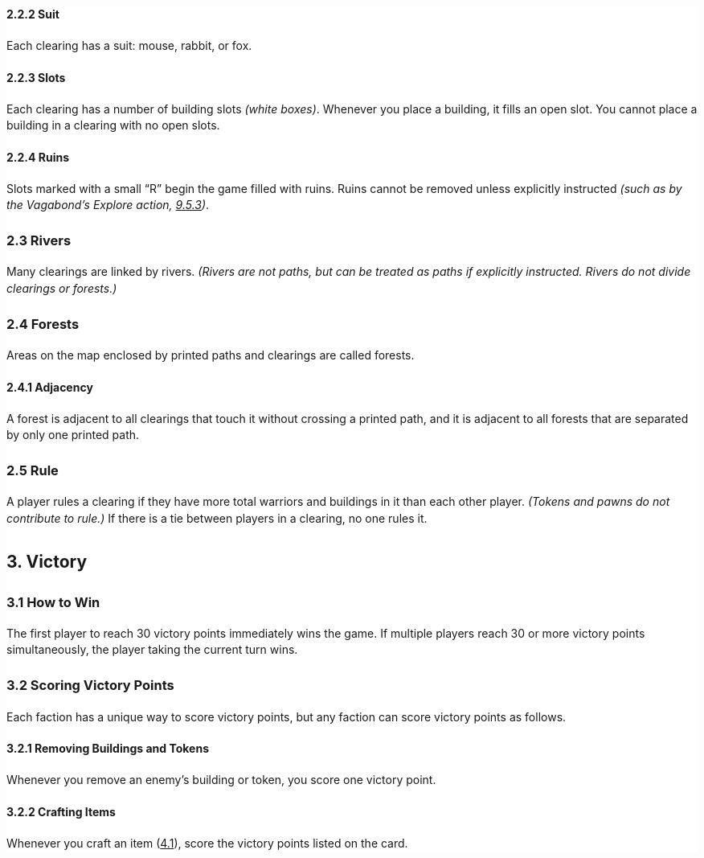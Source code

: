 #### 2.2.2 Suit

Each clearing has a suit: mouse, rabbit, or fox.

#### 2.2.3 Slots

Each clearing has a number of building slots *(white boxes)*. Whenever you place a building, it fills an open slot. You cannot place a building in a clearing with no open slots.

#### 2.2.4 Ruins

Slots marked with a small “R” begin the game filled with ruins. Ruins cannot be removed unless explicitly instructed *(such as by the Vagabond’s Explore action, [9.5.3](#953-explore))*.

### 2.3 Rivers

Many clearings are linked by rivers. *(Rivers are not paths, but can be treated as paths if explicitly instructed. Rivers do not divide clearings or forests.)*

### 2.4 Forests

Areas on the map enclosed by printed paths and clearings are called forests.

#### 2.4.1 Adjacency

A forest is adjacent to all clearings that touch it without crossing a printed path, and it is adjacent to all forests that are separated by only one printed path.

### 2.5 Rule

A player rules a clearing if they have more total warriors and buildings in it than each other player. *(Tokens and pawns do not contribute to rule.)* If there is a tie between players in a clearing, no one rules it.

## 3. Victory

### 3.1 How to Win

The first player to reach 30 victory points immediately wins the game. If multiple players reach 30 or more victory points simultaneously, the player taking the current turn wins.

### 3.2 Scoring Victory Points

Each faction has a unique way to score victory points, but any faction can score victory points as follows.

#### 3.2.1 Removing Buildings and Tokens

Whenever you remove an enemy’s building or token, you score one victory point.

#### 3.2.2 Crafting Items

Whenever you craft an item ([4.1](#41-craft)), score the victory points listed on the card.
